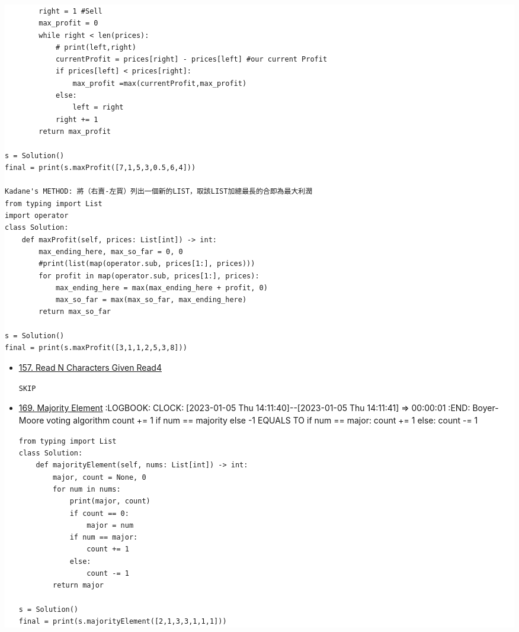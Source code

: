   ```
          right = 1 #Sell
          max_profit = 0
          while right < len(prices):
              # print(left,right)
              currentProfit = prices[right] - prices[left] #our current Profit
              if prices[left] < prices[right]:
                  max_profit =max(currentProfit,max_profit)
              else:
                  left = right
              right += 1
          return max_profit
  
  s = Solution()
  final = print(s.maxProfit([7,1,5,3,0.5,6,4]))
  
  Kadane's METHOD: 將（右賣-左買）列出一個新的LIST，取該LIST加總最長的合即為最大利潤
  from typing import List
  import operator
  class Solution:
      def maxProfit(self, prices: List[int]) -> int:
          max_ending_here, max_so_far = 0, 0
          #print(list(map(operator.sub, prices[1:], prices)))
          for profit in map(operator.sub, prices[1:], prices):
              max_ending_here = max(max_ending_here + profit, 0)
              max_so_far = max(max_so_far, max_ending_here)
          return max_so_far
  
  s = Solution()
  final = print(s.maxProfit([3,1,1,2,5,3,8]))
  ```
- [157. Read N Characters Given Read4](https://leetcode.com/problems/read-n-characters-given-read4/)
  ```
  SKIP
  ```
- [169. Majority Element](https://leetcode.com/problems/majority-element/)
  :LOGBOOK:
  CLOCK: [2023-01-05 Thu 14:11:40]--[2023-01-05 Thu 14:11:41] =>  00:00:01
  :END:
  Boyer-Moore voting algorithm
  count += 1 if num == majority else -1
  EQUALS TO
  if num == major:
      count += 1
  else:
      count -= 1        
  ```
  from typing import List
  class Solution:
      def majorityElement(self, nums: List[int]) -> int:
          major, count = None, 0
          for num in nums:
              print(major, count)
              if count == 0: 
                  major = num
              if num == major:
                  count += 1
              else:
                  count -= 1              
          return major
  
  s = Solution()
  final = print(s.majorityElement([2,1,3,3,1,1,1]))
  
  ```